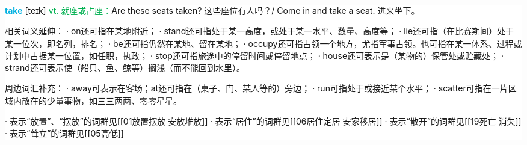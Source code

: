 <font color="sky blue">**take**</font> [teɪk] 
<font color="#00b050">vt. 就座或占座：</font>Are these seats taken? 这些座位有人吗？/ Come in and take a seat. 进来坐下。

相关词义延伸：
· on还可指在某地附近；
· stand还可指处于某一高度，或处于某一水平、数量、高度等；
· lie还可指（在比赛期间）处于某一位次，即名列，排名；
· be还可指仍然在某地、留在某地；
· occupy还可指占领一个地方，尤指军事占领。也可指在某一体系、过程或计划中占据某一位置，如任职，执政；
· stop还可指旅途中的停留时间或停留地点；
· house还可表示是（某物的）保管处或贮藏处；
· strand还可表示使（船只、鱼、鲸等）搁浅（而不能回到水里）。

周边词汇补充：
· away可表示在客场；at还可指在（桌子、门、某人等的）旁边；
· run可指处于或接近某个水平；
· scatter可指在一片区域内散在的少量事物，如三三两两、零零星星。

· 表示“放置”、“摆放”的词群见[[01放置摆放 安放堆放]]
· 表示“居住”的词群见[[06居住定居 安家移居]]
· 表示“散开”的词群见[[19死亡 消失]]
· 表示“耸立”的词群见[[05高低]]